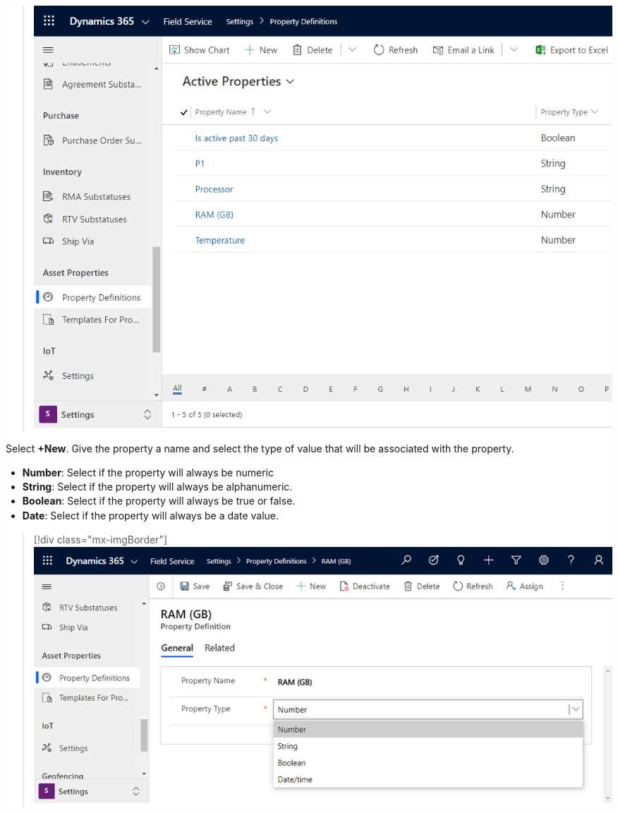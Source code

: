 > ![Screenshot of a list of active properties.](./media/assets-properties-nav.png)

Select **+New**. Give the property a name and select the type of value that will be associated with the property.

- **Number**: Select if the property will always be numeric 
- **String**: Select if the property will always be alphanumeric.
- **Boolean**: Select if the property will always be true or false.
- **Date**: Select if the property will always be a date value.
  
> [!div class="mx-imgBorder"]
> ![Screenshot of a property definition.](./media/assets-properties-form.png)
